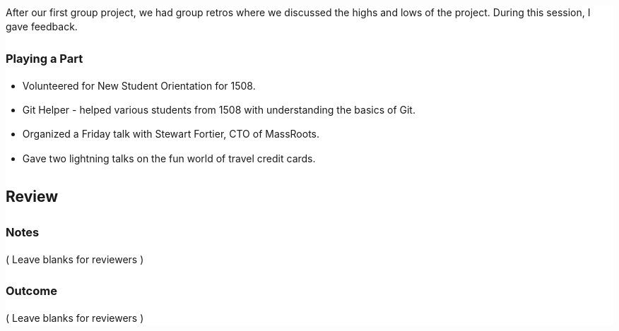After our first group project, we had group retros where we discussed the highs and lows of the project. During this session, I gave feedback.

### Playing a Part

* Volunteered for New Student Orientation for 1508.

* Git Helper - helped various students from 1508 with understanding the basics of Git.

* Organized a Friday talk with Stewart Fortier, CTO of MassRoots.

* Gave two lightning talks on the fun world of travel credit cards.

## Review

### Notes

( Leave blanks for reviewers )

### Outcome

( Leave blanks for reviewers )
